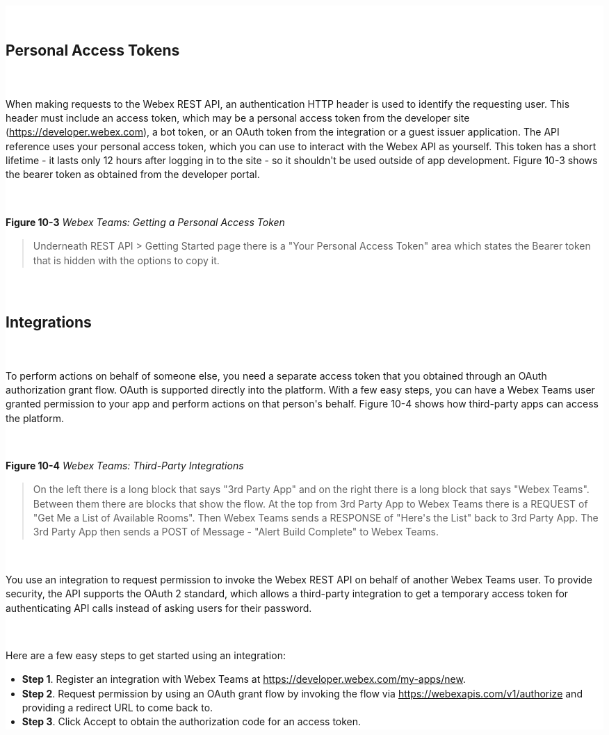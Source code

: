 &nbsp;

## Personal Access Tokens

&nbsp;

When making requests to the Webex REST API, an authentication HTTP header is used to identify the requesting user.  This header must include an access token, which may be a personal access token from the developer site (https://developer.webex.com), a bot token, or an OAuth token from the integration or a guest issuer application.  The API reference uses your personal access token, which you can use to interact with the Webex API as yourself.  This token has a short lifetime - it lasts only 12 hours after logging in to the site - so it shouldn't be used outside of app development.  Figure 10-3 shows the bearer token as obtained from the developer portal.

&nbsp;

**Figure 10-3** *Webex Teams: Getting a Personal Access Token*

>   Underneath REST API > Getting Started page there is a "Your Personal Access Token" area which states the Bearer token that is hidden with the options to copy it.

&nbsp;

## Integrations

&nbsp;

To perform actions on behalf of someone else, you need a separate access token that you obtained through an OAuth authorization grant flow.  OAuth is supported directly into the platform.  With a few easy steps, you can have a Webex Teams user granted permission to your app and perform actions on that person's behalf.  Figure 10-4 shows how third-party apps can access the platform.

&nbsp;

**Figure 10-4** *Webex Teams: Third-Party Integrations*

>   On the left there is a long block that says "3rd Party App" and on the right there is a long block that says "Webex Teams".  Between them there are blocks that show the flow.  At the top from 3rd Party App to Webex Teams there is a REQUEST of "Get Me a List of Available Rooms".  Then Webex Teams sends a RESPONSE of "Here's the List" back to 3rd Party App.  The 3rd Party App then sends a POST of Message - "Alert Build Complete" to Webex Teams.

&nbsp;

You use an integration to request permission to invoke the Webex REST API on behalf of another Webex Teams user.  To provide security, the API supports the OAuth 2 standard, which allows a third-party integration to get a temporary access token for authenticating API calls instead of asking users for their password.

&nbsp;

Here are a few easy steps to get started using an integration:

-   **Step 1**.  Register an integration with Webex Teams at https://developer.webex.com/my-apps/new.
-   **Step 2**.  Request permission by using an OAuth grant flow by invoking the flow via https://webexapis.com/v1/authorize and providing a redirect URL to come back to.
-   **Step 3**.  Click Accept to obtain the authorization code for an access token.
